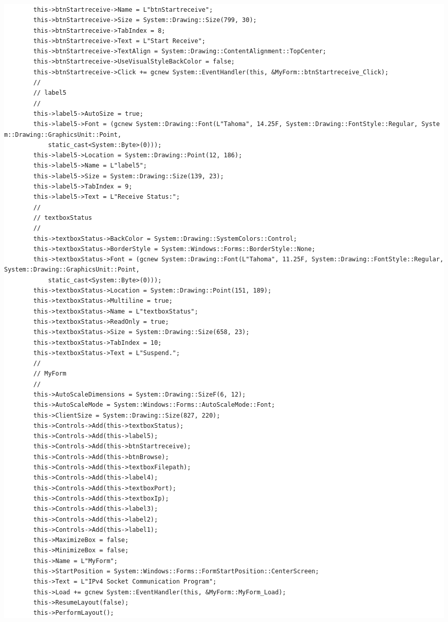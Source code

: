 			this->btnStartreceive->Name = L"btnStartreceive";
			this->btnStartreceive->Size = System::Drawing::Size(799, 30);
			this->btnStartreceive->TabIndex = 8;
			this->btnStartreceive->Text = L"Start Receive";
			this->btnStartreceive->TextAlign = System::Drawing::ContentAlignment::TopCenter;
			this->btnStartreceive->UseVisualStyleBackColor = false;
			this->btnStartreceive->Click += gcnew System::EventHandler(this, &MyForm::btnStartreceive_Click);
			// 
			// label5
			// 
			this->label5->AutoSize = true;
			this->label5->Font = (gcnew System::Drawing::Font(L"Tahoma", 14.25F, System::Drawing::FontStyle::Regular, System::Drawing::GraphicsUnit::Point,
				static_cast<System::Byte>(0)));
			this->label5->Location = System::Drawing::Point(12, 186);
			this->label5->Name = L"label5";
			this->label5->Size = System::Drawing::Size(139, 23);
			this->label5->TabIndex = 9;
			this->label5->Text = L"Receive Status:";
			// 
			// textboxStatus
			// 
			this->textboxStatus->BackColor = System::Drawing::SystemColors::Control;
			this->textboxStatus->BorderStyle = System::Windows::Forms::BorderStyle::None;
			this->textboxStatus->Font = (gcnew System::Drawing::Font(L"Tahoma", 11.25F, System::Drawing::FontStyle::Regular, System::Drawing::GraphicsUnit::Point,
				static_cast<System::Byte>(0)));
			this->textboxStatus->Location = System::Drawing::Point(151, 189);
			this->textboxStatus->Multiline = true;
			this->textboxStatus->Name = L"textboxStatus";
			this->textboxStatus->ReadOnly = true;
			this->textboxStatus->Size = System::Drawing::Size(658, 23);
			this->textboxStatus->TabIndex = 10;
			this->textboxStatus->Text = L"Suspend.";
			// 
			// MyForm
			// 
			this->AutoScaleDimensions = System::Drawing::SizeF(6, 12);
			this->AutoScaleMode = System::Windows::Forms::AutoScaleMode::Font;
			this->ClientSize = System::Drawing::Size(827, 220);
			this->Controls->Add(this->textboxStatus);
			this->Controls->Add(this->label5);
			this->Controls->Add(this->btnStartreceive);
			this->Controls->Add(this->btnBrowse);
			this->Controls->Add(this->textboxFilepath);
			this->Controls->Add(this->label4);
			this->Controls->Add(this->textboxPort);
			this->Controls->Add(this->textboxIp);
			this->Controls->Add(this->label3);
			this->Controls->Add(this->label2);
			this->Controls->Add(this->label1);
			this->MaximizeBox = false;
			this->MinimizeBox = false;
			this->Name = L"MyForm";
			this->StartPosition = System::Windows::Forms::FormStartPosition::CenterScreen;
			this->Text = L"IPv4 Socket Communication Program";
			this->Load += gcnew System::EventHandler(this, &MyForm::MyForm_Load);
			this->ResumeLayout(false);
			this->PerformLayout();
